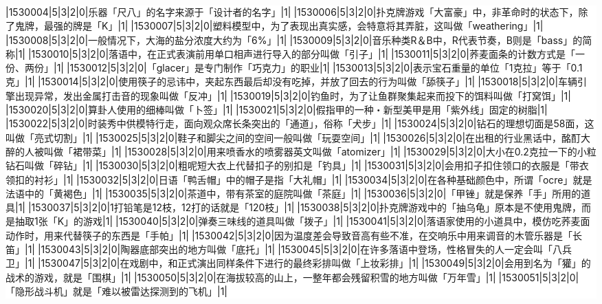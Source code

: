 |1530004|5|3|2|0|乐器「尺八」的名字来源于「设计者的名字」|1|
|1530006|5|3|2|0|扑克牌游戏「大富豪」中，非革命时的状态下，除了鬼牌，最强的牌是「K」|1|
|1530007|5|3|2|0|塑料模型中，为了表现出真实感，会特意将其弄脏，这叫做「weathering」|1|
|1530008|5|3|2|0|一般情况下，大海的盐分浓度大约为「6%」|1|
|1530009|5|3|2|0|音乐种类R＆B中，R代表节奏，B则是「bass」的简称|1|
|1530010|5|3|2|0|落语中，在正式表演前用单口相声进行导入的部分叫做「引子」|1|
|1530011|5|3|2|0|荞麦面条的计数方式是「一份、两份」|1|
|1530012|5|3|2|0|「glacer」是专门制作「巧克力」的职业|1|
|1530013|5|3|2|0|表示宝石重量的单位「1克拉」等于「0.1克」|1|
|1530014|5|3|2|0|使用筷子的忌讳中，夹起东西最后却没有吃掉，并放了回去的行为叫做「舔筷子」|1|
|1530018|5|3|2|0|车辆引擎出现异常，发出金属打击音的现象叫做「反冲」|1|
|1530019|5|3|2|0|钓鱼时，为了让鱼群聚集起来而投下的饵料叫做「打窝饵」|1|
|1530020|5|3|2|0|算卦人使用的细棒叫做「卜签」|1|
|1530021|5|3|2|0|假指甲的一种・新型美甲是用「紫外线」固定的树脂|1|
|1530022|5|3|2|0|时装秀中供模特行走，面向观众席长条突出的「通道」，俗称「犬步」|1|
|1530024|5|3|2|0|钻石的理想切面是58面，这叫做「亮式切割」|1|
|1530025|5|3|2|0|鞋子和脚尖之间的空间一般叫做「玩耍空间」|1|
|1530026|5|3|2|0|在出租的行业黑话中，酩酊大醉的人被叫做「裙带菜」|1|
|1530028|5|3|2|0|用来喷香水的喷雾器英文叫做「atomizer」|1|
|1530029|5|3|2|0|大小在0.2克拉一下的小粒钻石叫做「碎钻」|1|
|1530030|5|3|2|0|粗呢短大衣上代替扣子的别扣是「钓具」|1|
|1530031|5|3|2|0|会用扣子扣住领口的衣服是「带衣领扣的衬衫」|1|
|1530032|5|3|2|0|日语「鸭舌帽」中的帽子是指「大礼帽」|1|
|1530034|5|3|2|0|在各种基础颜色中，所谓「ocre」就是法语中的「黄褐色」|1|
|1530035|5|3|2|0|茶道中，带有茶室的庭院叫做「茶庭」|1|
|1530036|5|3|2|0|「甲锉」就是保养「手」所用的道具|1|
|1530037|5|3|2|0|1打铅笔是12枝，12打的话就是「120枝」|1|
|1530038|5|3|2|0|扑克牌游戏中的「抽乌龟」原本是不使用鬼牌，而是抽取1张「K」的游戏|1|
|1530040|5|3|2|0|弹奏三味线的道具叫做「拨子」|1|
|1530041|5|3|2|0|落语家使用的小道具中，模仿吃荞麦面动作时，用来代替筷子的东西是「手帕」|1|
|1530042|5|3|2|0|因为温度差会导致音高有些不准，在交响乐中用来调音的木管乐器是「长笛」|1|
|1530043|5|3|2|0|陶器底部突出的地方叫做「底托」|1|
|1530045|5|3|2|0|在许多落语中登场，性格冒失的人一定会叫「八兵卫」|1|
|1530047|5|3|2|0|在戏剧中，和正式演出同样条件下进行的最终彩排叫做「上妆彩排」|1|
|1530049|5|3|2|0|会用到名为「獾」的战术的游戏，就是「围棋」|1|
|1530050|5|3|2|0|在海拔较高的山上，一整年都会残留积雪的地方叫做「万年雪」|1|
|1530051|5|3|2|0|「隐形战斗机」就是「难以被雷达探测到的飞机」|1|